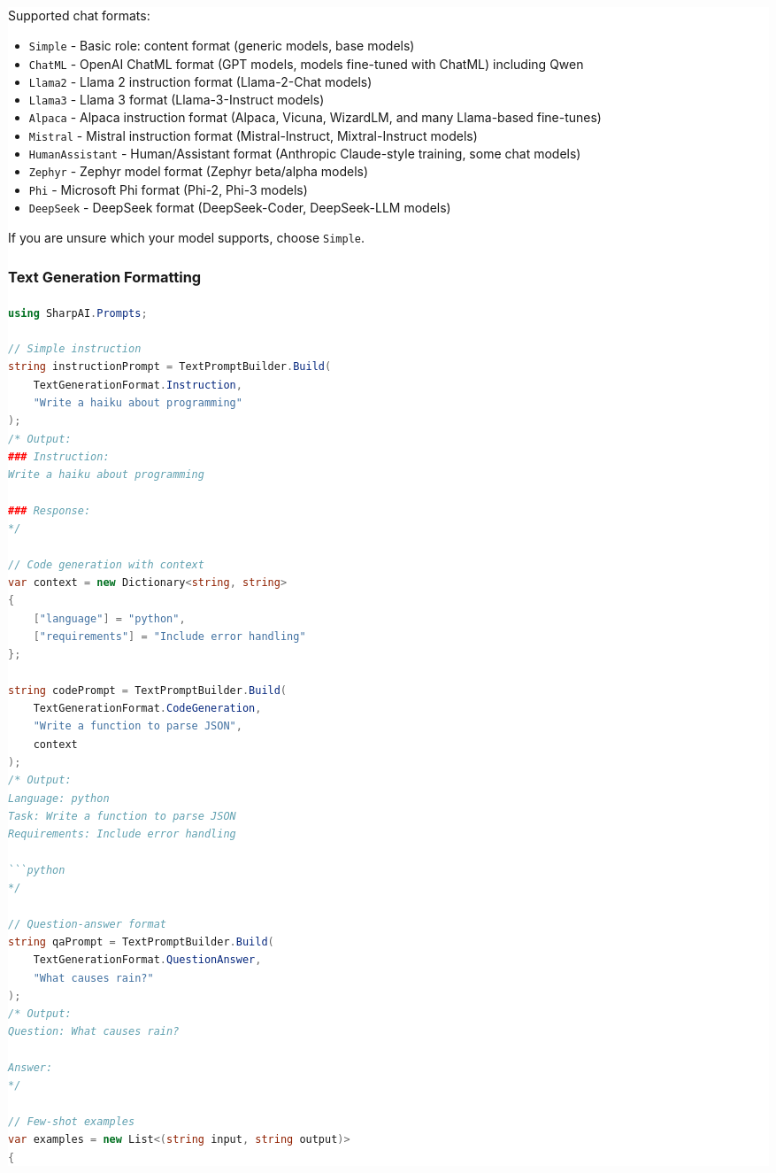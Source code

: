 Supported chat formats:
- `Simple` - Basic role: content format (generic models, base models)
- `ChatML` - OpenAI ChatML format (GPT models, models fine-tuned with ChatML) including Qwen
- `Llama2` - Llama 2 instruction format (Llama-2-Chat models)
- `Llama3` - Llama 3 format (Llama-3-Instruct models)
- `Alpaca` - Alpaca instruction format (Alpaca, Vicuna, WizardLM, and many Llama-based fine-tunes)
- `Mistral` - Mistral instruction format (Mistral-Instruct, Mixtral-Instruct models)
- `HumanAssistant` - Human/Assistant format (Anthropic Claude-style training, some chat models)
- `Zephyr` - Zephyr model format (Zephyr beta/alpha models)
- `Phi` - Microsoft Phi format (Phi-2, Phi-3 models)
- `DeepSeek` - DeepSeek format (DeepSeek-Coder, DeepSeek-LLM models)

If you are unsure which your model supports, choose `Simple`.

### Text Generation Formatting

```csharp
using SharpAI.Prompts;

// Simple instruction
string instructionPrompt = TextPromptBuilder.Build(
    TextGenerationFormat.Instruction,
    "Write a haiku about programming"
);
/* Output:
### Instruction:
Write a haiku about programming

### Response:
*/

// Code generation with context
var context = new Dictionary<string, string>
{
    ["language"] = "python",
    ["requirements"] = "Include error handling"
};

string codePrompt = TextPromptBuilder.Build(
    TextGenerationFormat.CodeGeneration,
    "Write a function to parse JSON",
    context
);
/* Output:
Language: python
Task: Write a function to parse JSON
Requirements: Include error handling

```python
*/

// Question-answer format
string qaPrompt = TextPromptBuilder.Build(
    TextGenerationFormat.QuestionAnswer,
    "What causes rain?"
);
/* Output:
Question: What causes rain?

Answer:
*/

// Few-shot examples
var examples = new List<(string input, string output)>
{
```